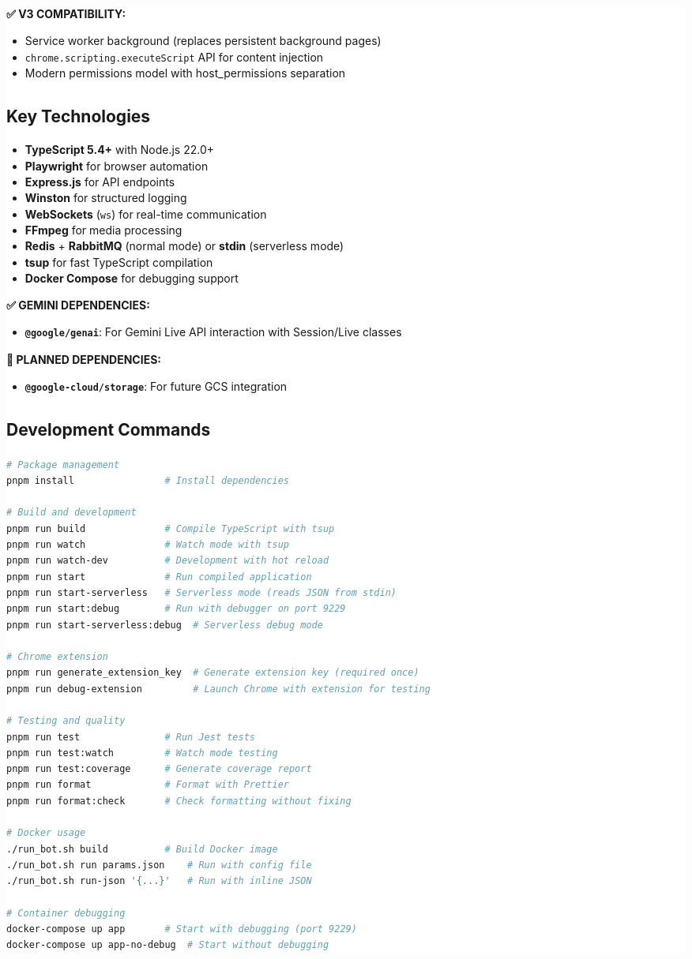 **✅ V3 COMPATIBILITY:**
- Service worker background (replaces persistent background pages)
- `chrome.scripting.executeScript` API for content injection
- Modern permissions model with host_permissions separation

## Key Technologies

- **TypeScript 5.4+** with Node.js 22.0+
- **Playwright** for browser automation
- **Express.js** for API endpoints
- **Winston** for structured logging
- **WebSockets** (`ws`) for real-time communication
- **FFmpeg** for media processing
- **Redis** + **RabbitMQ** (normal mode) or **stdin** (serverless mode)
- **tsup** for fast TypeScript compilation
- **Docker Compose** for debugging support

**✅ GEMINI DEPENDENCIES:**
- **`@google/genai`**: For Gemini Live API interaction with Session/Live classes

**🚧 PLANNED DEPENDENCIES:**
- **`@google-cloud/storage`**: For future GCS integration

## Development Commands

```bash
# Package management
pnpm install                # Install dependencies

# Build and development
pnpm run build              # Compile TypeScript with tsup
pnpm run watch              # Watch mode with tsup
pnpm run watch-dev          # Development with hot reload
pnpm run start              # Run compiled application
pnpm run start-serverless   # Serverless mode (reads JSON from stdin)
pnpm run start:debug        # Run with debugger on port 9229
pnpm run start-serverless:debug  # Serverless debug mode

# Chrome extension
pnpm run generate_extension_key  # Generate extension key (required once)
pnpm run debug-extension         # Launch Chrome with extension for testing

# Testing and quality
pnpm run test               # Run Jest tests
pnpm run test:watch         # Watch mode testing
pnpm run test:coverage      # Generate coverage report
pnpm run format             # Format with Prettier
pnpm run format:check       # Check formatting without fixing

# Docker usage
./run_bot.sh build          # Build Docker image
./run_bot.sh run params.json    # Run with config file
./run_bot.sh run-json '{...}'   # Run with inline JSON

# Container debugging
docker-compose up app       # Start with debugging (port 9229)
docker-compose up app-no-debug  # Start without debugging
```
